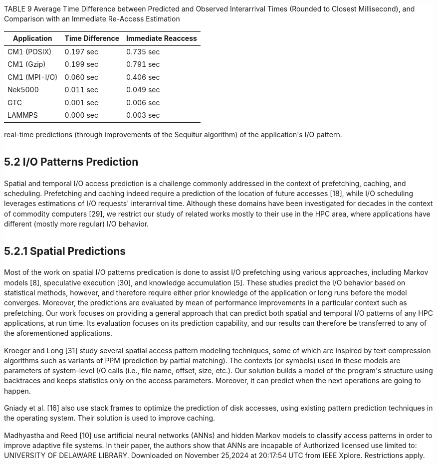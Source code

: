TABLE 9 Average Time Difference between Predicted and Observed Interarrival Times (Rounded to Closest Millisecond), and Comparison with an Immediate Re-Access Estimation

| Application | Time Difference | Immediate Reaccess |
| --- | --- | --- |
| CM1 (POSIX) | 0.197 sec | 0.735 sec |
| CM1 (Gzip) | 0.199 sec | 0.791 sec |
| CM1 (MPI-I/O) | 0.060 sec | 0.406 sec |
| Nek5000 | 0.011 sec | 0.049 sec |
| GTC | 0.001 sec | 0.006 sec |
| LAMMPS | 0.000 sec | 0.003 sec |

real-time predictions (through improvements of the Sequitur algorithm) of the application's I/O pattern.

## 5.2 I/O Patterns Prediction

Spatial and temporal I/O access prediction is a challenge commonly addressed in the context of prefetching, caching, and scheduling. Prefetching and caching indeed require a prediction of the location of future accesses [18], while I/O scheduling leverages estimations of I/O requests' interarrival time. Although these domains have been investigated for decades in the context of commodity computers [29], we restrict our study of related works mostly to their use in the HPC area, where applications have different (mostly more regular) I/O behavior.

## 5.2.1 Spatial Predictions

Most of the work on spatial I/O patterns predication is done to assist I/O prefetching using various approaches, including Markov models [8], speculative execution [30], and knowledge accumulation [5]. These studies predict the I/O behavior based on statistical methods, however, and therefore require either prior knowledge of the application or long runs before the model converges. Moreover, the predictions are evaluated by mean of performance improvements in a particular context such as prefetching. Our work focuses on providing a general approach that can predict both spatial and temporal I/O patterns of any HPC applications, at run time. Its evaluation focuses on its prediction capability, and our results can therefore be transferred to any of the aforementioned applications.

Kroeger and Long [31] study several spatial access pattern modeling techniques, some of which are inspired by text compression algorithms such as variants of PPM (prediction by partial matching). The contexts (or symbols) used in these models are parameters of system-level I/O calls (i.e., file name, offset, size, etc.). Our solution builds a model of the program's structure using backtraces and keeps statistics only on the access parameters. Moreover, it can predict when the next operations are going to happen.

Gniady et al. [16] also use stack frames to optimize the prediction of disk accesses, using existing pattern prediction techniques in the operating system. Their solution is used to improve caching.

Madhyastha and Reed [10] use artificial neural networks (ANNs) and hidden Markov models to classify access patterns in order to improve adaptive file systems. In their paper, the authors show that ANNs are incapable of Authorized licensed use limited to: UNIVERSITY OF DELAWARE LIBRARY. Downloaded on November 25,2024 at 20:17:54 UTC from IEEE Xplore. Restrictions apply.
